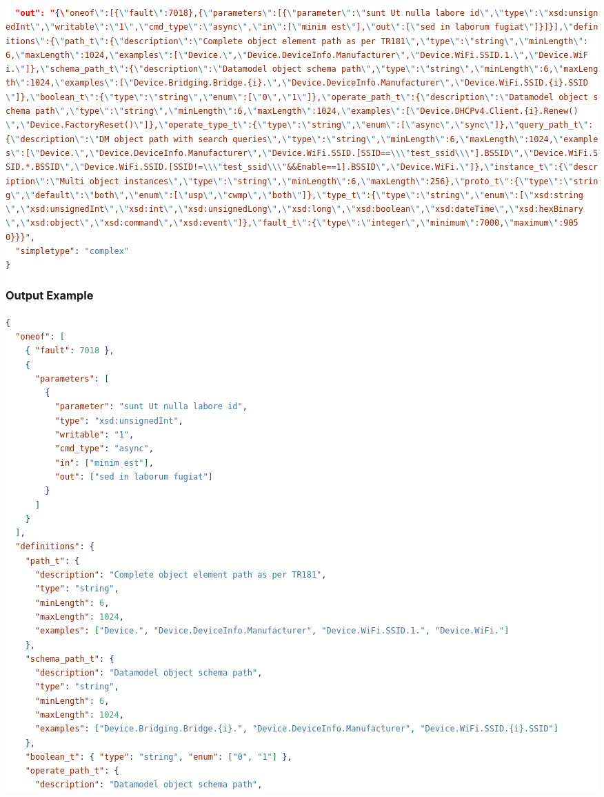 ```json
  "out": "{\"oneof\":[{\"fault\":7018},{\"parameters\":[{\"parameter\":\"sunt Ut nulla labore id\",\"type\":\"xsd:unsignedInt\",\"writable\":\"1\",\"cmd_type\":\"async\",\"in\":[\"minim est\"],\"out\":[\"sed in laborum fugiat\"]}]}],\"definitions\":{\"path_t\":{\"description\":\"Complete object element path as per TR181\",\"type\":\"string\",\"minLength\":6,\"maxLength\":1024,\"examples\":[\"Device.\",\"Device.DeviceInfo.Manufacturer\",\"Device.WiFi.SSID.1.\",\"Device.WiFi.\"]},\"schema_path_t\":{\"description\":\"Datamodel object schema path\",\"type\":\"string\",\"minLength\":6,\"maxLength\":1024,\"examples\":[\"Device.Bridging.Bridge.{i}.\",\"Device.DeviceInfo.Manufacturer\",\"Device.WiFi.SSID.{i}.SSID\"]},\"boolean_t\":{\"type\":\"string\",\"enum\":[\"0\",\"1\"]},\"operate_path_t\":{\"description\":\"Datamodel object schema path\",\"type\":\"string\",\"minLength\":6,\"maxLength\":1024,\"examples\":[\"Device.DHCPv4.Client.{i}.Renew()\",\"Device.FactoryReset()\"]},\"operate_type_t\":{\"type\":\"string\",\"enum\":[\"async\",\"sync\"]},\"query_path_t\":{\"description\":\"DM object path with search queries\",\"type\":\"string\",\"minLength\":6,\"maxLength\":1024,\"examples\":[\"Device.\",\"Device.DeviceInfo.Manufacturer\",\"Device.WiFi.SSID.[SSID==\\\"test_ssid\\\"].BSSID\",\"Device.WiFi.SSID.*.BSSID\",\"Device.WiFi.SSID.[SSID!=\\\"test_ssid\\\"&&Enable==1].BSSID\",\"Device.WiFi.\"]},\"instance_t\":{\"description\":\"Multi object instances\",\"type\":\"string\",\"minLength\":6,\"maxLength\":256},\"proto_t\":{\"type\":\"string\",\"default\":\"both\",\"enum\":[\"usp\",\"cwmp\",\"both\"]},\"type_t\":{\"type\":\"string\",\"enum\":[\"xsd:string\",\"xsd:unsignedInt\",\"xsd:int\",\"xsd:unsignedLong\",\"xsd:long\",\"xsd:boolean\",\"xsd:dateTime\",\"xsd:hexBinary\",\"xsd:object\",\"xsd:command\",\"xsd:event\"]},\"fault_t\":{\"type\":\"integer\",\"minimum\":7000,\"maximum\":9050}}}",
  "simpletype": "complex"
}
```

### Output Example

```json
{
  "oneof": [
    { "fault": 7018 },
    {
      "parameters": [
        {
          "parameter": "sunt Ut nulla labore id",
          "type": "xsd:unsignedInt",
          "writable": "1",
          "cmd_type": "async",
          "in": ["minim est"],
          "out": ["sed in laborum fugiat"]
        }
      ]
    }
  ],
  "definitions": {
    "path_t": {
      "description": "Complete object element path as per TR181",
      "type": "string",
      "minLength": 6,
      "maxLength": 1024,
      "examples": ["Device.", "Device.DeviceInfo.Manufacturer", "Device.WiFi.SSID.1.", "Device.WiFi."]
    },
    "schema_path_t": {
      "description": "Datamodel object schema path",
      "type": "string",
      "minLength": 6,
      "maxLength": 1024,
      "examples": ["Device.Bridging.Bridge.{i}.", "Device.DeviceInfo.Manufacturer", "Device.WiFi.SSID.{i}.SSID"]
    },
    "boolean_t": { "type": "string", "enum": ["0", "1"] },
    "operate_path_t": {
      "description": "Datamodel object schema path",
```